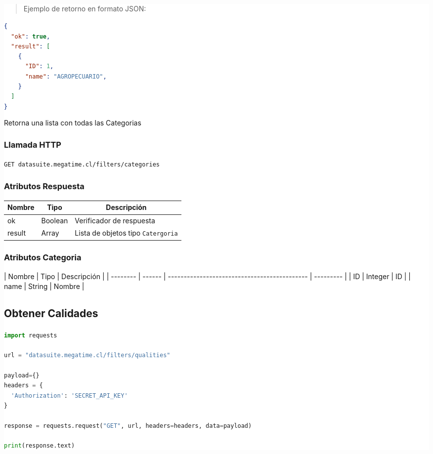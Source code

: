 > Ejemplo de retorno en formato JSON:

```json
{
  "ok": true,
  "result": [
    {
      "ID": 1,
      "name": "AGROPECUARIO",
    }
  ]
}
```

Retorna una lista con todas las Categorias

### Llamada HTTP

`GET datasuite.megatime.cl/filters/categories`

### Atributos Respuesta
| Nombre | Tipo    | Descripción              |
| ------ | ------- | ------------------------ |
| ok     | Boolean | Verificador de respuesta |
| result    | Array  | Lista de objetos tipo `Catergoria`|


### Atributos Categoria

| Nombre | Tipo | Descripción |
| -------- | ------ | -------------------------------------------- | --------- |
| ID | Integer | ID |
| name | String | Nombre |



## Obtener Calidades

```python
import requests

url = "datasuite.megatime.cl/filters/qualities"

payload={}
headers = {
  'Authorization': 'SECRET_API_KEY'
}

response = requests.request("GET", url, headers=headers, data=payload)

print(response.text)
```
